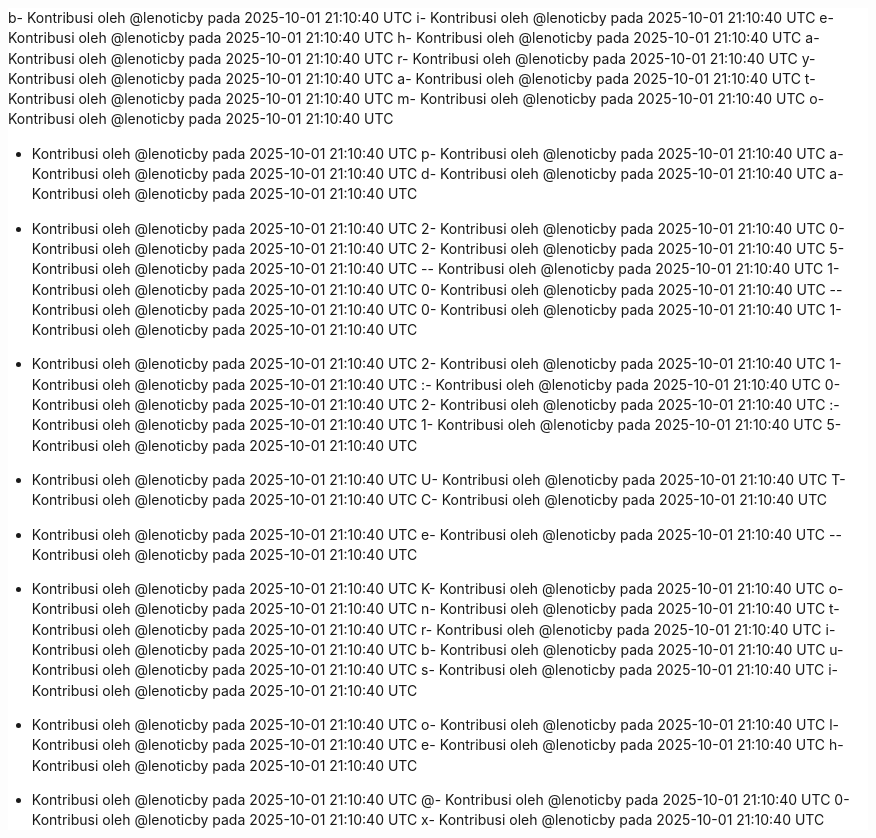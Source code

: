 b- Kontribusi oleh @lenoticby pada 2025-10-01 21:10:40 UTC
i- Kontribusi oleh @lenoticby pada 2025-10-01 21:10:40 UTC
e- Kontribusi oleh @lenoticby pada 2025-10-01 21:10:40 UTC
h- Kontribusi oleh @lenoticby pada 2025-10-01 21:10:40 UTC
a- Kontribusi oleh @lenoticby pada 2025-10-01 21:10:40 UTC
r- Kontribusi oleh @lenoticby pada 2025-10-01 21:10:40 UTC
y- Kontribusi oleh @lenoticby pada 2025-10-01 21:10:40 UTC
a- Kontribusi oleh @lenoticby pada 2025-10-01 21:10:40 UTC
t- Kontribusi oleh @lenoticby pada 2025-10-01 21:10:40 UTC
m- Kontribusi oleh @lenoticby pada 2025-10-01 21:10:40 UTC
o- Kontribusi oleh @lenoticby pada 2025-10-01 21:10:40 UTC
 - Kontribusi oleh @lenoticby pada 2025-10-01 21:10:40 UTC
p- Kontribusi oleh @lenoticby pada 2025-10-01 21:10:40 UTC
a- Kontribusi oleh @lenoticby pada 2025-10-01 21:10:40 UTC
d- Kontribusi oleh @lenoticby pada 2025-10-01 21:10:40 UTC
a- Kontribusi oleh @lenoticby pada 2025-10-01 21:10:40 UTC
 - Kontribusi oleh @lenoticby pada 2025-10-01 21:10:40 UTC
2- Kontribusi oleh @lenoticby pada 2025-10-01 21:10:40 UTC
0- Kontribusi oleh @lenoticby pada 2025-10-01 21:10:40 UTC
2- Kontribusi oleh @lenoticby pada 2025-10-01 21:10:40 UTC
5- Kontribusi oleh @lenoticby pada 2025-10-01 21:10:40 UTC
-- Kontribusi oleh @lenoticby pada 2025-10-01 21:10:40 UTC
1- Kontribusi oleh @lenoticby pada 2025-10-01 21:10:40 UTC
0- Kontribusi oleh @lenoticby pada 2025-10-01 21:10:40 UTC
-- Kontribusi oleh @lenoticby pada 2025-10-01 21:10:40 UTC
0- Kontribusi oleh @lenoticby pada 2025-10-01 21:10:40 UTC
1- Kontribusi oleh @lenoticby pada 2025-10-01 21:10:40 UTC
 - Kontribusi oleh @lenoticby pada 2025-10-01 21:10:40 UTC
2- Kontribusi oleh @lenoticby pada 2025-10-01 21:10:40 UTC
1- Kontribusi oleh @lenoticby pada 2025-10-01 21:10:40 UTC
:- Kontribusi oleh @lenoticby pada 2025-10-01 21:10:40 UTC
0- Kontribusi oleh @lenoticby pada 2025-10-01 21:10:40 UTC
2- Kontribusi oleh @lenoticby pada 2025-10-01 21:10:40 UTC
:- Kontribusi oleh @lenoticby pada 2025-10-01 21:10:40 UTC
1- Kontribusi oleh @lenoticby pada 2025-10-01 21:10:40 UTC
5- Kontribusi oleh @lenoticby pada 2025-10-01 21:10:40 UTC
 - Kontribusi oleh @lenoticby pada 2025-10-01 21:10:40 UTC
U- Kontribusi oleh @lenoticby pada 2025-10-01 21:10:40 UTC
T- Kontribusi oleh @lenoticby pada 2025-10-01 21:10:40 UTC
C- Kontribusi oleh @lenoticby pada 2025-10-01 21:10:40 UTC

- Kontribusi oleh @lenoticby pada 2025-10-01 21:10:40 UTC
e- Kontribusi oleh @lenoticby pada 2025-10-01 21:10:40 UTC
-- Kontribusi oleh @lenoticby pada 2025-10-01 21:10:40 UTC
 - Kontribusi oleh @lenoticby pada 2025-10-01 21:10:40 UTC
K- Kontribusi oleh @lenoticby pada 2025-10-01 21:10:40 UTC
o- Kontribusi oleh @lenoticby pada 2025-10-01 21:10:40 UTC
n- Kontribusi oleh @lenoticby pada 2025-10-01 21:10:40 UTC
t- Kontribusi oleh @lenoticby pada 2025-10-01 21:10:40 UTC
r- Kontribusi oleh @lenoticby pada 2025-10-01 21:10:40 UTC
i- Kontribusi oleh @lenoticby pada 2025-10-01 21:10:40 UTC
b- Kontribusi oleh @lenoticby pada 2025-10-01 21:10:40 UTC
u- Kontribusi oleh @lenoticby pada 2025-10-01 21:10:40 UTC
s- Kontribusi oleh @lenoticby pada 2025-10-01 21:10:40 UTC
i- Kontribusi oleh @lenoticby pada 2025-10-01 21:10:40 UTC
 - Kontribusi oleh @lenoticby pada 2025-10-01 21:10:40 UTC
o- Kontribusi oleh @lenoticby pada 2025-10-01 21:10:40 UTC
l- Kontribusi oleh @lenoticby pada 2025-10-01 21:10:40 UTC
e- Kontribusi oleh @lenoticby pada 2025-10-01 21:10:40 UTC
h- Kontribusi oleh @lenoticby pada 2025-10-01 21:10:40 UTC
 - Kontribusi oleh @lenoticby pada 2025-10-01 21:10:40 UTC
@- Kontribusi oleh @lenoticby pada 2025-10-01 21:10:40 UTC
0- Kontribusi oleh @lenoticby pada 2025-10-01 21:10:40 UTC
x- Kontribusi oleh @lenoticby pada 2025-10-01 21:10:40 UTC